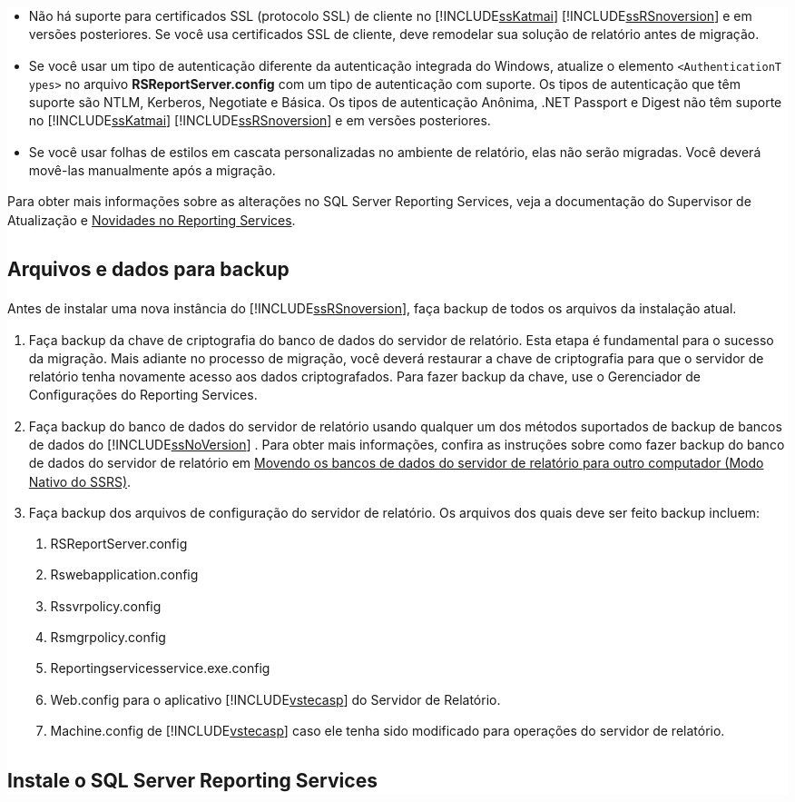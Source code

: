 - Não há suporte para certificados SSL (protocolo SSL) de cliente no [!INCLUDE[ssKatmai](../../includes/sskatmai-md.md)] [!INCLUDE[ssRSnoversion](../../includes/ssrsnoversion-md.md)] e em versões posteriores. Se você usa certificados SSL de cliente, deve remodelar sua solução de relatório antes de migração.  
  
- Se você usar um tipo de autenticação diferente da autenticação integrada do Windows, atualize o elemento `<AuthenticationTypes>` no arquivo **RSReportServer.config** com um tipo de autenticação com suporte. Os tipos de autenticação que têm suporte são NTLM, Kerberos, Negotiate e Básica. Os tipos de autenticação Anônima, .NET Passport e Digest não têm suporte no [!INCLUDE[ssKatmai](../../includes/sskatmai-md.md)] [!INCLUDE[ssRSnoversion](../../includes/ssrsnoversion-md.md)] e em versões posteriores.  
  
- Se você usar folhas de estilos em cascata personalizadas no ambiente de relatório, elas não serão migradas. Você deverá movê-las manualmente após a migração.  
  
Para obter mais informações sobre as alterações no SQL Server Reporting Services, veja a documentação do Supervisor de Atualização e [Novidades no Reporting Services](../../reporting-services/what-s-new-in-sql-server-reporting-services-ssrs.md).  

## <a name="bkmk_backup"></a> Arquivos e dados para backup

 Antes de instalar uma nova instância do [!INCLUDE[ssRSnoversion](../../includes/ssrsnoversion-md.md)], faça backup de todos os arquivos da instalação atual.  
  
1.  Faça backup da chave de criptografia do banco de dados do servidor de relatório. Esta etapa é fundamental para o sucesso da migração. Mais adiante no processo de migração, você deverá restaurar a chave de criptografia para que o servidor de relatório tenha novamente acesso aos dados criptografados. Para fazer backup da chave, use o Gerenciador de Configurações do Reporting Services.  
  
2.  Faça backup do banco de dados do servidor de relatório usando qualquer um dos métodos suportados de backup de bancos de dados do [!INCLUDE[ssNoVersion](../../includes/ssnoversion-md.md)] . Para obter mais informações, confira as instruções sobre como fazer backup do banco de dados do servidor de relatório em [Movendo os bancos de dados do servidor de relatório para outro computador &#40;Modo Nativo do SSRS&#41;](../../reporting-services/report-server/moving-the-report-server-databases-to-another-computer-ssrs-native-mode.md).  
  
3.  Faça backup dos arquivos de configuração do servidor de relatório. Os arquivos dos quais deve ser feito backup incluem:  
  
    1.  RSReportServer.config  
  
    2.  Rswebapplication.config  
  
    3.  Rssvrpolicy.config  
  
    4.  Rsmgrpolicy.config  
  
    5.  Reportingservicesservice.exe.config  
  
    6.  Web.config para o aplicativo [!INCLUDE[vstecasp](../../includes/vstecasp-md.md)] do Servidor de Relatório.  
  
    7.  Machine.config de [!INCLUDE[vstecasp](../../includes/vstecasp-md.md)] caso ele tenha sido modificado para operações do servidor de relatório.  

## <a name="bkmk_install_ssrs"></a> Instale o SQL Server Reporting Services
